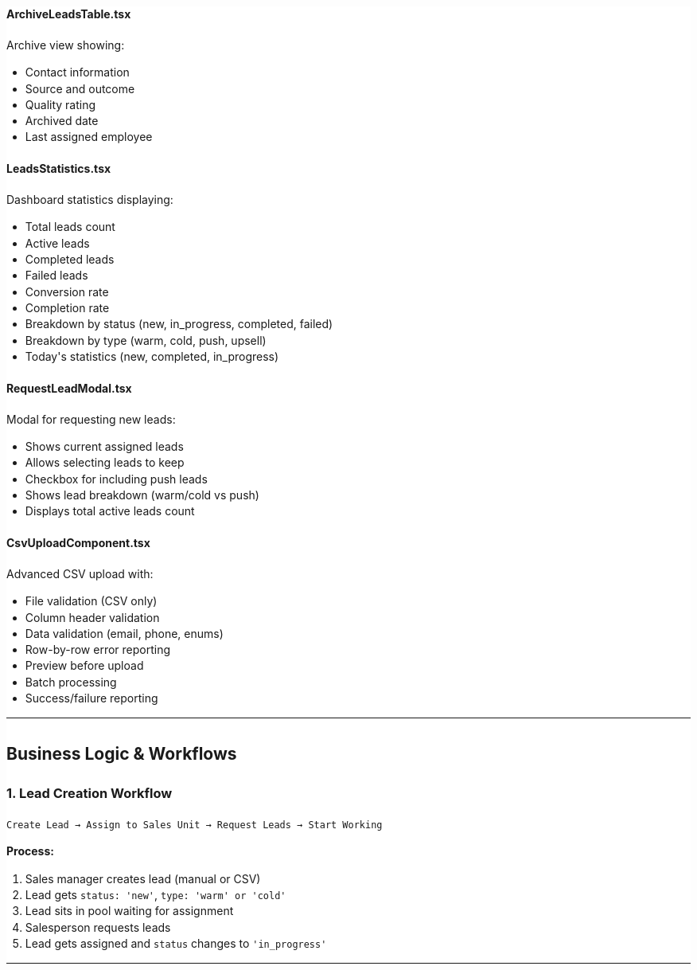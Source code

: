 #### **ArchiveLeadsTable.tsx**
Archive view showing:
- Contact information
- Source and outcome
- Quality rating
- Archived date
- Last assigned employee

#### **LeadsStatistics.tsx**
Dashboard statistics displaying:
- Total leads count
- Active leads
- Completed leads
- Failed leads
- Conversion rate
- Completion rate
- Breakdown by status (new, in_progress, completed, failed)
- Breakdown by type (warm, cold, push, upsell)
- Today's statistics (new, completed, in_progress)

#### **RequestLeadModal.tsx**
Modal for requesting new leads:
- Shows current assigned leads
- Allows selecting leads to keep
- Checkbox for including push leads
- Shows lead breakdown (warm/cold vs push)
- Displays total active leads count

#### **CsvUploadComponent.tsx**
Advanced CSV upload with:
- File validation (CSV only)
- Column header validation
- Data validation (email, phone, enums)
- Row-by-row error reporting
- Preview before upload
- Batch processing
- Success/failure reporting

---

## Business Logic & Workflows

### 1. Lead Creation Workflow
```
Create Lead → Assign to Sales Unit → Request Leads → Start Working
```

**Process:**
1. Sales manager creates lead (manual or CSV)
2. Lead gets `status: 'new'`, `type: 'warm' or 'cold'`
3. Lead sits in pool waiting for assignment
4. Salesperson requests leads
5. Lead gets assigned and `status` changes to `'in_progress'`

---